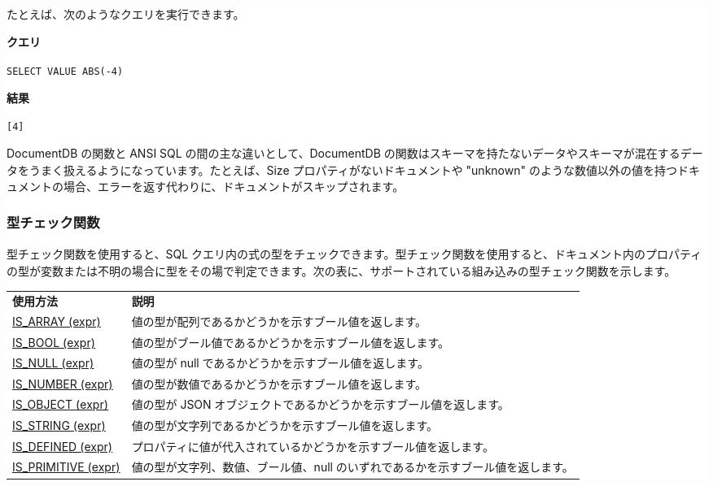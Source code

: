 </table>

たとえば、次のようなクエリを実行できます。

**クエリ**

    SELECT VALUE ABS(-4)

**結果**

    [4]

DocumentDB の関数と ANSI SQL の間の主な違いとして、DocumentDB の関数はスキーマを持たないデータやスキーマが混在するデータをうまく扱えるようになっています。たとえば、Size プロパティがないドキュメントや "unknown" のような数値以外の値を持つドキュメントの場合、エラーを返す代わりに、ドキュメントがスキップされます。

### 型チェック関数
型チェック関数を使用すると、SQL クエリ内の式の型をチェックできます。型チェック関数を使用すると、ドキュメント内のプロパティの型が変数または不明の場合に型をその場で判定できます。次の表に、サポートされている組み込みの型チェック関数を示します。

<table>
<tr>
  <td><strong>使用方法</strong></td>
  <td><strong>説明</strong></td>
</tr>
<tr>
  <td><a href="https://msdn.microsoft.com/library/azure/dn782250.aspx#bk_is_array">IS_ARRAY (expr)</a></td>
  <td>値の型が配列であるかどうかを示すブール値を返します。</td>
</tr>
<tr>
  <td><a href="https://msdn.microsoft.com/library/azure/dn782250.aspx#bk_is_bool">IS_BOOL (expr)</a></td>
  <td>値の型がブール値であるかどうかを示すブール値を返します。</td>
</tr>
<tr>
  <td><a href="https://msdn.microsoft.com/library/azure/dn782250.aspx#bk_is_null">IS_NULL (expr)</a></td>
  <td>値の型が null であるかどうかを示すブール値を返します。</td>
</tr>
<tr>
  <td><a href="https://msdn.microsoft.com/library/azure/dn782250.aspx#bk_is_number">IS_NUMBER (expr)</a></td>
  <td>値の型が数値であるかどうかを示すブール値を返します。</td>
</tr>
<tr>
  <td><a href="https://msdn.microsoft.com/library/azure/dn782250.aspx#bk_is_object">IS_OBJECT (expr)</a></td>
  <td>値の型が JSON オブジェクトであるかどうかを示すブール値を返します。</td>
</tr>
<tr>
  <td><a href="https://msdn.microsoft.com/library/azure/dn782250.aspx#bk_is_string">IS_STRING (expr)</a></td>
  <td>値の型が文字列であるかどうかを示すブール値を返します。</td>
</tr>
<tr>
  <td><a href="https://msdn.microsoft.com/library/azure/dn782250.aspx#bk_is_defined">IS_DEFINED (expr)</a></td>
  <td>プロパティに値が代入されているかどうかを示すブール値を返します。</td>
</tr>
<tr>
  <td><a href="https://msdn.microsoft.com/library/azure/dn782250.aspx#bk_is_primitive">IS_PRIMITIVE (expr)</a></td>
  <td>値の型が文字列、数値、ブール値、null のいずれであるかを示すブール値を返します。</td>
</tr>


[1]: ./media/documentdb-sql-query/sql-query1.png
[introduction]: documentdb-introduction.md
[consistency-levels]: documentdb-consistency-levels.md